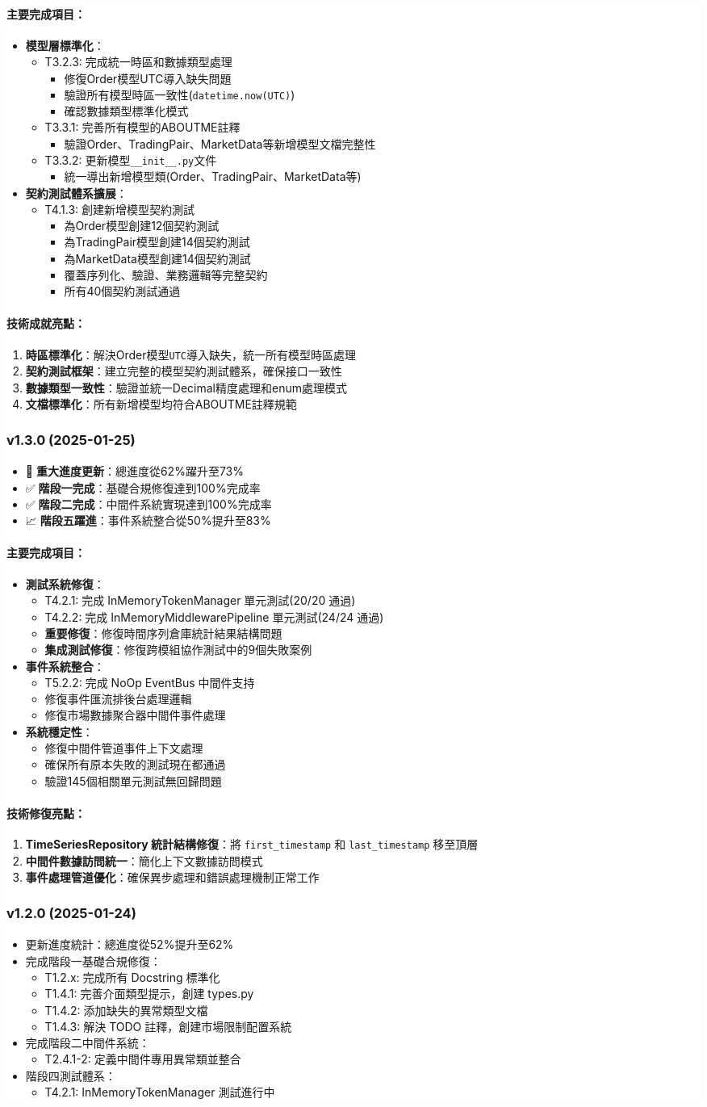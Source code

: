 #### 主要完成項目：
- **模型層標準化**：
  - T3.2.3: 完成統一時區和數據類型處理
    - 修復Order模型UTC導入缺失問題
    - 驗證所有模型時區一致性(`datetime.now(UTC)`)
    - 確認數據類型標準化模式
  - T3.3.1: 完善所有模型的ABOUTME註釋
    - 驗證Order、TradingPair、MarketData等新增模型文檔完整性
  - T3.3.2: 更新模型`__init__.py`文件
    - 統一導出新增模型類(Order、TradingPair、MarketData等)
- **契約測試體系擴展**：
  - T4.1.3: 創建新增模型契約測試
    - 為Order模型創建12個契約測試
    - 為TradingPair模型創建14個契約測試  
    - 為MarketData模型創建14個契約測試
    - 覆蓋序列化、驗證、業務邏輯等完整契約
    - 所有40個契約測試通過

#### 技術成就亮點：
1. **時區標準化**：解決Order模型`UTC`導入缺失，統一所有模型時區處理
2. **契約測試框架**：建立完整的模型契約測試體系，確保接口一致性
3. **數據類型一致性**：驗證並統一Decimal精度處理和enum處理模式
4. **文檔標準化**：所有新增模型均符合ABOUTME註釋規範

### v1.3.0 (2025-01-25)
- 🎯 **重大進度更新**：總進度從62%躍升至73%
- ✅ **階段一完成**：基礎合規修復達到100%完成率
- ✅ **階段二完成**：中間件系統實現達到100%完成率
- 📈 **階段五躍進**：事件系統整合從50%提升至83%

#### 主要完成項目：
- **測試系統修復**：
  - T4.2.1: 完成 InMemoryTokenManager 單元測試(20/20 通過)
  - T4.2.2: 完成 InMemoryMiddlewarePipeline 單元測試(24/24 通過)
  - **重要修復**：修復時間序列倉庫統計結果結構問題
  - **集成測試修復**：修復跨模組協作測試中的9個失敗案例
- **事件系統整合**：
  - T5.2.2: 完成 NoOp EventBus 中間件支持
  - 修復事件匯流排後台處理邏輯
  - 修復市場數據聚合器中間件事件處理
- **系統穩定性**：
  - 修復中間件管道事件上下文處理
  - 確保所有原本失敗的測試現在都通過
  - 驗證145個相關單元測試無回歸問題

#### 技術修復亮點：
1. **TimeSeriesRepository 統計結構修復**：將 `first_timestamp` 和 `last_timestamp` 移至頂層
2. **中間件數據訪問統一**：簡化上下文數據訪問模式
3. **事件處理管道優化**：確保異步處理和錯誤處理機制正常工作

### v1.2.0 (2025-01-24)
- 更新進度統計：總進度從52%提升至62%
- 完成階段一基礎合規修復：
  - T1.2.x: 完成所有 Docstring 標準化
  - T1.4.1: 完善介面類型提示，創建 types.py
  - T1.4.2: 添加缺失的異常類型文檔
  - T1.4.3: 解決 TODO 註釋，創建市場限制配置系統
- 完成階段二中間件系統：
  - T2.4.1-2: 定義中間件專用異常類並整合
- 階段四測試體系：
  - T4.2.1: InMemoryTokenManager 測試進行中
